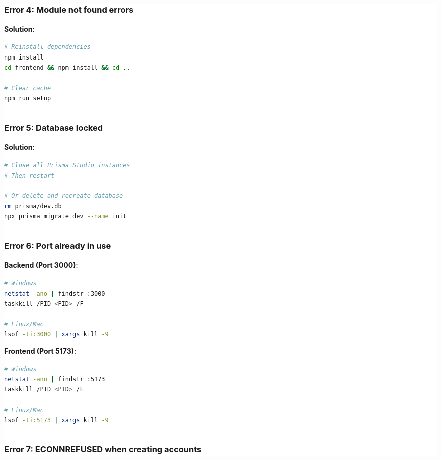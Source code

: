 ### Error 4: Module not found errors

**Solution**:
```bash
# Reinstall dependencies
npm install
cd frontend && npm install && cd ..

# Clear cache
npm run setup
```

---

### Error 5: Database locked

**Solution**:
```bash
# Close all Prisma Studio instances
# Then restart

# Or delete and recreate database
rm prisma/dev.db
npx prisma migrate dev --name init
```

---

### Error 6: Port already in use

**Backend (Port 3000)**:
```bash
# Windows
netstat -ano | findstr :3000
taskkill /PID <PID> /F

# Linux/Mac
lsof -ti:3000 | xargs kill -9
```

**Frontend (Port 5173)**:
```bash
# Windows
netstat -ano | findstr :5173
taskkill /PID <PID> /F

# Linux/Mac
lsof -ti:5173 | xargs kill -9
```

---

### Error 7: ECONNREFUSED when creating accounts
